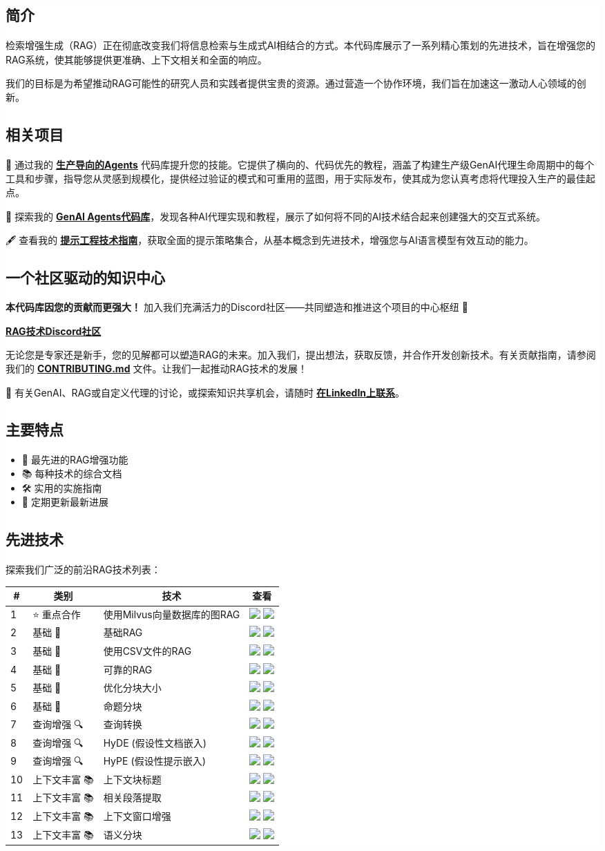 
## 简介

检索增强生成（RAG）正在彻底改变我们将信息检索与生成式AI相结合的方式。本代码库展示了一系列精心策划的先进技术，旨在增强您的RAG系统，使其能够提供更准确、上下文相关和全面的响应。

我们的目标是为希望推动RAG可能性的研究人员和实践者提供宝贵的资源。通过营造一个协作环境，我们旨在加速这一激动人心领域的创新。

## 相关项目

🚀 通过我的 **[生产导向的Agents](https://github.com/NirDiamant/agents-towards-production)** 代码库提升您的技能。它提供了横向的、代码优先的教程，涵盖了构建生产级GenAI代理生命周期中的每个工具和步骤，指导您从灵感到规模化，提供经过验证的模式和可重用的蓝图，用于实际发布，使其成为您认真考虑将代理投入生产的最佳起点。

🤖 探索我的 **[GenAI Agents代码库](https://github.com/NirDiamant/GenAI_Agents)**，发现各种AI代理实现和教程，展示了如何将不同的AI技术结合起来创建强大的交互式系统。


🖋️ 查看我的 **[提示工程技术指南](https://github.com/NirDiamant/Prompt_Engineering)**，获取全面的提示策略集合，从基本概念到先进技术，增强您与AI语言模型有效互动的能力。


## 一个社区驱动的知识中心

**本代码库因您的贡献而更强大！** 加入我们充满活力的Discord社区——共同塑造和推进这个项目的中心枢纽 🤝

**[RAG技术Discord社区](https://discord.gg/cA6Aa4uyDX)**

无论您是专家还是新手，您的见解都可以塑造RAG的未来。加入我们，提出想法，获取反馈，并合作开发创新技术。有关贡献指南，请参阅我们的 **[CONTRIBUTING.md](https://github.com/NirDiamant/RAG_Techniques/blob/main/CONTRIBUTING.md)** 文件。让我们一起推动RAG技术的发展！

🔗 有关GenAI、RAG或自定义代理的讨论，或探索知识共享机会，请随时 **[在LinkedIn上联系](https://www.linkedin.com/in/nir-diamant-759323134/)**。

## 主要特点

- 🧠 最先进的RAG增强功能
- 📚 每种技术的综合文档
- 🛠️ 实用的实施指南
- 🌟 定期更新最新进展

## 先进技术

探索我们广泛的前沿RAG技术列表：

| # | 类别 | 技术 | 查看 |
|---|----------|-----------|------|
| 1 | ⭐ 重点合作 | 使用Milvus向量数据库的图RAG | [<img src="https://img.shields.io/badge/GitHub-View-blue" height="20">](all_rag_techniques/graphrag_with_milvus_vectordb.ipynb) [<img src="https://colab.research.google.com/assets/colab-badge.svg" height="20">](https://colab.research.google.com/github/NirDiamant/RAG_Techniques/blob/main/all_rag_techniques/graphrag_with_milvus_vectordb.ipynb) |
| 2 | 基础 🌱 | 基础RAG | [<img src="https://img.shields.io/badge/GitHub-View-blue" height="20">](all_rag_techniques/simple_rag.ipynb) [<img src="https://colab.research.google.com/assets/colab-badge.svg" height="20">](https://colab.research.google.com/github/NirDiamant/RAG_Techniques/blob/main/all_rag_techniques/simple_rag.ipynb) |
| 3 | 基础 🌱 | 使用CSV文件的RAG | [<img src="https://img.shields.io/badge/GitHub-View-blue" height="20">](all_rag_techniques/simple_csv_rag.ipynb) [<img src="https://colab.research.google.com/assets/colab-badge.svg" height="20">](https://colab.research.google.com/github/NirDiamant/RAG_Techniques/blob/main/all_rag_techniques/simple_csv_rag.ipynb) |
| 4 | 基础 🌱 | 可靠的RAG | [<img src="https://img.shields.io/badge/GitHub-View-blue" height="20">](all_rag_techniques/reliable_rag.ipynb) [<img src="https://colab.research.google.com/assets/colab-badge.svg" height="20">](https://colab.research.google.com/github/NirDiamant/RAG_Techniques/blob/main/all_rag_techniques/reliable_rag.ipynb) |
| 5 | 基础 🌱 | 优化分块大小 | [<img src="https://img.shields.io/badge/GitHub-View-blue" height="20">](all_rag_techniques/choose_chunk_size.ipynb) [<img src="https://colab.research.google.com/assets/colab-badge.svg" height="20">](https://colab.research.google.com/github/NirDiamant/RAG_Techniques/blob/main/all_rag_techniques/choose_chunk_size.ipynb) |
| 6 | 基础 🌱 | 命题分块 | [<img src="https://img.shields.io/badge/GitHub-View-blue" height="20">](all_rag_techniques/proposition_chunking.ipynb) [<img src="https://colab.research.google.com/assets/colab-badge.svg" height="20">](https://colab.research.google.com/github/NirDiamant/RAG_Techniques/blob/main/all_rag_techniques/proposition_chunking.ipynb) |
| 7 | 查询增强 🔍 | 查询转换 | [<img src="https://img.shields.io/badge/GitHub-View-blue" height="20">](all_rag_techniques/query_transformations.ipynb) [<img src="https.google.com/assets/colab-badge.svg" height="20">](https://colab.research.google.com/github/NirDiamant/RAG_Techniques/blob/main/all_rag_techniques/query_transformations.ipynb) |
| 8 | 查询增强 🔍 | HyDE (假设性文档嵌入) | [<img src="https://img.shields.io/badge/GitHub-View-blue" height="20">](all_rag_techniques/HyDe_Hypothetical_Document_Embedding.ipynb) [<img src="https://colab.research.google.com/assets/colab-badge.svg" height="20">](https://colab.research.google.com/github/NirDiamant/RAG_Techniques/blob/main/all_rag_techniques/HyDe_Hypothetical_Document_Embedding.ipynb) |
| 9 | 查询增强 🔍 | HyPE (假设性提示嵌入) | [<img src="https://img.shields.io/badge/GitHub-View-blue" height="20">](all_rag_techniques/HyPE_Hypothetical_Prompt_Embeddings.ipynb) [<img src="https://colab.research.google.com/assets/colab-badge.svg" height="20">](https://colab.research.google.com/github/NirDiamant/RAG_Techniques/blob/main/all_rag_techniques/HyPE_Hypothetical_Prompt_Embeddings.ipynb) |
| 10 | 上下文丰富 📚 | 上下文块标题 | [<img src="https://img.shields.io/badge/GitHub-View-blue" height="20">](all_rag_techniques/contextual_chunk_headers.ipynb) [<img src="https://colab.research.google.com/assets/colab-badge.svg" height="20">](https://colab.research.google.com/github/NirDiamant/RAG_Techniques/blob/main/all_rag_techniques/contextual_chunk_headers.ipynb) |
| 11 | 上下文丰富 📚 | 相关段落提取 | [<img src="https://img.shields.io/badge/GitHub-View-blue" height="20">](all_rag_techniques/relevant_segment_extraction.ipynb) [<img src="https://colab.research.google.com/assets/colab-badge.svg" height="20">](https://colab.research.google.com/github/NirDiamant/RAG_Techniques/blob/main/all_rag_techniques/relevant_segment_extraction.ipynb) |
| 12 | 上下文丰富 📚 | 上下文窗口增强 | [<img src="https://img.shields.io/badge/GitHub-View-blue" height="20">](all_rag_techniques/context_enrichment_window_around_chunk.ipynb) [<img src="https.google.com/assets/colab-badge.svg" height="20">](https://colab.research.google.com/github/NirDiamant/RAG_Techniques/blob/main/all_rag_techniques/context_enrichment_window_around_chunk.ipynb) |
| 13 | 上下文丰富 📚 | 语义分块 | [<img src="https://img.shields.io/badge/GitHub-View-blue" height="20">](all_rag_techniques/semantic_chunking.ipynb) [<img src="https://colab.research.google.com/assets/colab-badge.svg" height="20">](https://colab.research.google.com/github/NirDiamant/RAG_Techniques/blob/main/all_rag_techniques/semantic_chunking.ipynb) |